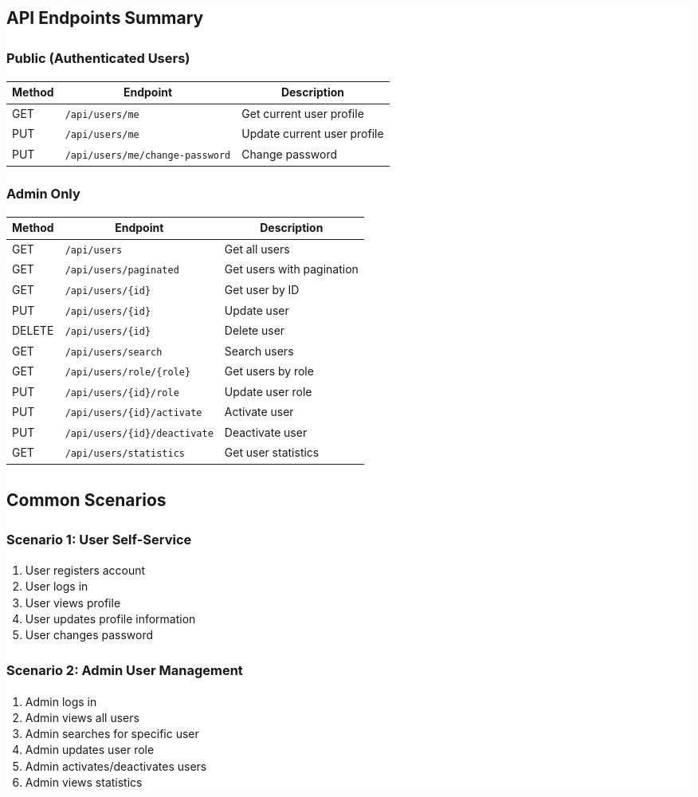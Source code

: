 ## API Endpoints Summary

### Public (Authenticated Users)
| Method | Endpoint | Description |
|--------|----------|-------------|
| GET | `/api/users/me` | Get current user profile |
| PUT | `/api/users/me` | Update current user profile |
| PUT | `/api/users/me/change-password` | Change password |

### Admin Only
| Method | Endpoint | Description |
|--------|----------|-------------|
| GET | `/api/users` | Get all users |
| GET | `/api/users/paginated` | Get users with pagination |
| GET | `/api/users/{id}` | Get user by ID |
| PUT | `/api/users/{id}` | Update user |
| DELETE | `/api/users/{id}` | Delete user |
| GET | `/api/users/search` | Search users |
| GET | `/api/users/role/{role}` | Get users by role |
| PUT | `/api/users/{id}/role` | Update user role |
| PUT | `/api/users/{id}/activate` | Activate user |
| PUT | `/api/users/{id}/deactivate` | Deactivate user |
| GET | `/api/users/statistics` | Get user statistics |

## Common Scenarios

### Scenario 1: User Self-Service
1. User registers account
2. User logs in
3. User views profile
4. User updates profile information
5. User changes password

### Scenario 2: Admin User Management
1. Admin logs in
2. Admin views all users
3. Admin searches for specific user
4. Admin updates user role
5. Admin activates/deactivates users
6. Admin views statistics

